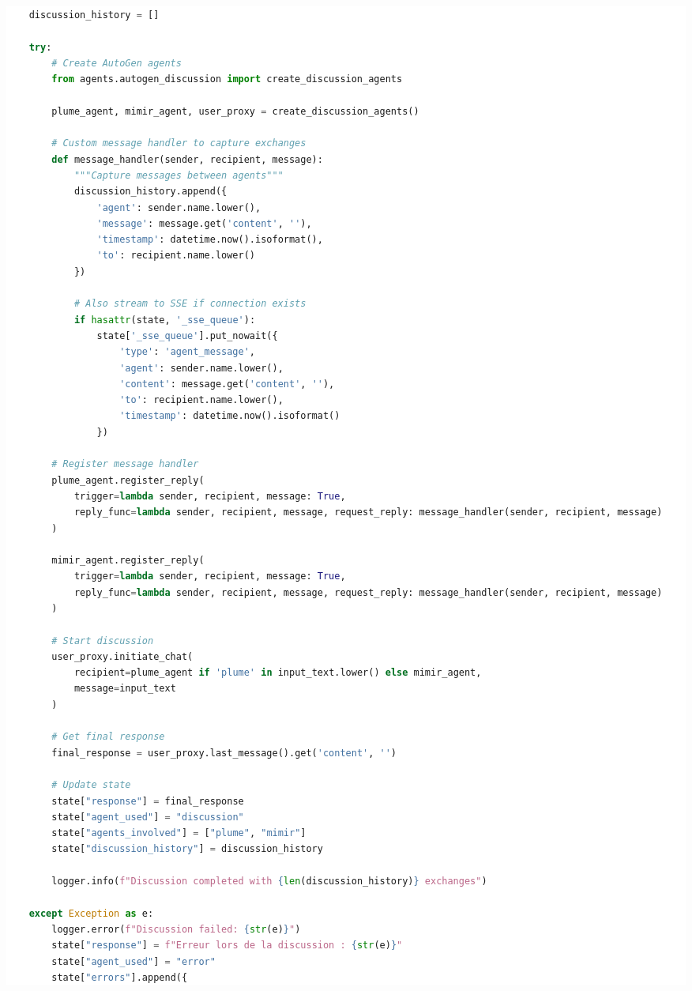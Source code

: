 ```python
    discussion_history = []

    try:
        # Create AutoGen agents
        from agents.autogen_discussion import create_discussion_agents

        plume_agent, mimir_agent, user_proxy = create_discussion_agents()

        # Custom message handler to capture exchanges
        def message_handler(sender, recipient, message):
            """Capture messages between agents"""
            discussion_history.append({
                'agent': sender.name.lower(),
                'message': message.get('content', ''),
                'timestamp': datetime.now().isoformat(),
                'to': recipient.name.lower()
            })

            # Also stream to SSE if connection exists
            if hasattr(state, '_sse_queue'):
                state['_sse_queue'].put_nowait({
                    'type': 'agent_message',
                    'agent': sender.name.lower(),
                    'content': message.get('content', ''),
                    'to': recipient.name.lower(),
                    'timestamp': datetime.now().isoformat()
                })

        # Register message handler
        plume_agent.register_reply(
            trigger=lambda sender, recipient, message: True,
            reply_func=lambda sender, recipient, message, request_reply: message_handler(sender, recipient, message)
        )

        mimir_agent.register_reply(
            trigger=lambda sender, recipient, message: True,
            reply_func=lambda sender, recipient, message, request_reply: message_handler(sender, recipient, message)
        )

        # Start discussion
        user_proxy.initiate_chat(
            recipient=plume_agent if 'plume' in input_text.lower() else mimir_agent,
            message=input_text
        )

        # Get final response
        final_response = user_proxy.last_message().get('content', '')

        # Update state
        state["response"] = final_response
        state["agent_used"] = "discussion"
        state["agents_involved"] = ["plume", "mimir"]
        state["discussion_history"] = discussion_history

        logger.info(f"Discussion completed with {len(discussion_history)} exchanges")

    except Exception as e:
        logger.error(f"Discussion failed: {str(e)}")
        state["response"] = f"Erreur lors de la discussion : {str(e)}"
        state["agent_used"] = "error"
        state["errors"].append({
```